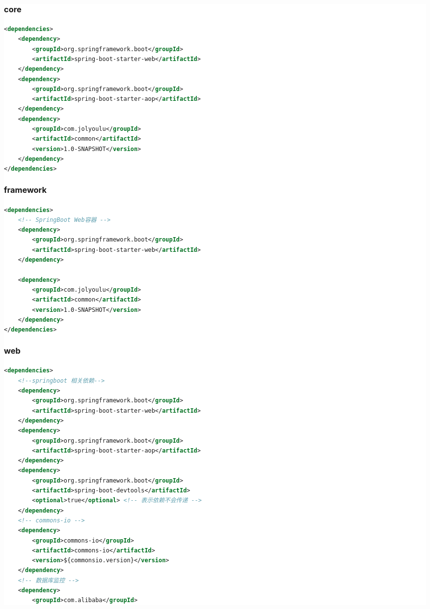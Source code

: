 ### core

~~~xml
<dependencies>
    <dependency>
        <groupId>org.springframework.boot</groupId>
        <artifactId>spring-boot-starter-web</artifactId>
    </dependency>
    <dependency>
        <groupId>org.springframework.boot</groupId>
        <artifactId>spring-boot-starter-aop</artifactId>
    </dependency>
    <dependency>
        <groupId>com.jolyoulu</groupId>
        <artifactId>common</artifactId>
        <version>1.0-SNAPSHOT</version>
    </dependency>
</dependencies>
~~~

### framework

~~~xml
<dependencies>
    <!-- SpringBoot Web容器 -->
    <dependency>
        <groupId>org.springframework.boot</groupId>
        <artifactId>spring-boot-starter-web</artifactId>
    </dependency>

    <dependency>
        <groupId>com.jolyoulu</groupId>
        <artifactId>common</artifactId>
        <version>1.0-SNAPSHOT</version>
    </dependency>
</dependencies>
~~~

### web

~~~xml
<dependencies>
    <!--springboot 相关依赖-->
    <dependency>
        <groupId>org.springframework.boot</groupId>
        <artifactId>spring-boot-starter-web</artifactId>
    </dependency>
    <dependency>
        <groupId>org.springframework.boot</groupId>
        <artifactId>spring-boot-starter-aop</artifactId>
    </dependency>
    <dependency>
        <groupId>org.springframework.boot</groupId>
        <artifactId>spring-boot-devtools</artifactId>
        <optional>true</optional> <!-- 表示依赖不会传递 -->
    </dependency>
    <!-- commons-io -->
    <dependency>
        <groupId>commons-io</groupId>
        <artifactId>commons-io</artifactId>
        <version>${commonsio.version}</version>
    </dependency>
    <!-- 数据库监控 -->
    <dependency>
        <groupId>com.alibaba</groupId>
~~~